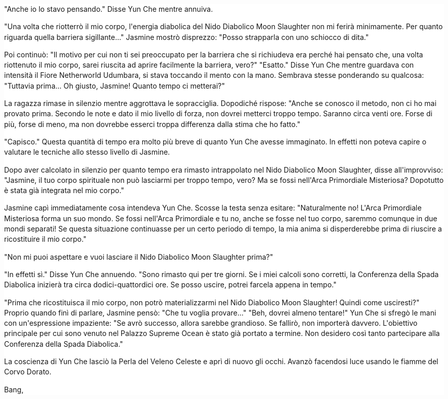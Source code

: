 
"Anche io lo stavo pensando." Disse Yun Che mentre annuiva.


"Una volta che riotterrò il mio corpo, l'energia diabolica del Nido Diabolico Moon Slaughter non mi ferirà minimamente. Per quanto riguarda quella barriera sigillante..." Jasmine mostrò disprezzo: "Posso strapparla con uno schiocco di dita."


Poi continuò: "Il motivo per cui non ti sei preoccupato per la barriera che si richiudeva era perché hai pensato che, una volta riottenuto il mio corpo, sarei riuscita ad aprire facilmente la barriera, vero?"
"Esatto." Disse Yun Che mentre guardava con intensità il Fiore Netherworld Udumbara, si stava toccando il mento con la mano. Sembrava stesse ponderando su qualcosa: "Tuttavia prima... Oh giusto, Jasmine! Quanto tempo ci metterai?"


La ragazza rimase in silenzio mentre aggrottava le sopracciglia. Dopodiché rispose: "Anche se conosco il metodo, non ci ho mai provato prima. Secondo le note e dato il mio livello di forza, non dovrei metterci troppo tempo. Saranno circa venti ore. Forse di più, forse di meno, ma non dovrebbe esserci troppa differenza dalla stima che ho fatto."


"Capisco." Questa quantità di tempo era molto più breve di quanto Yun Che avesse immaginato. In effetti non poteva capire o valutare le tecniche allo stesso livello di Jasmine.


Dopo aver calcolato in silenzio per quanto tempo era rimasto intrappolato nel Nido Diabolico Moon Slaughter, disse all'improvviso: "Jasmine, il tuo corpo spirituale non può lasciarmi per troppo tempo, vero? Ma se fossi nell'Arca Primordiale Misteriosa? Dopotutto è stata già integrata nel mio corpo."


Jasmine capì immediatamente cosa intendeva Yun Che. Scosse la testa senza esitare: "Naturalmente no! L'Arca Primordiale Misteriosa forma un suo mondo. Se fossi nell'Arca Primordiale e tu no, anche se fosse nel tuo corpo, saremmo comunque in due mondi separati! Se questa situazione continuasse per un certo periodo di tempo, la mia anima si disperderebbe prima di riuscire a ricostituire il mio corpo."


"Non mi puoi aspettare e vuoi lasciare il Nido Diabolico Moon Slaughter prima?"


"In effetti sì." Disse Yun Che annuendo. "Sono rimasto qui per tre giorni. Se i miei calcoli sono corretti, la Conferenza della Spada Diabolica inizierà tra circa dodici-quattordici ore. Se posso uscire, potrei farcela appena in tempo."


"Prima che ricostituisca il mio corpo, non potrò materializzarmi nel Nido Diabolico Moon Slaughter! Quindi come usciresti?" Proprio quando finì di parlare, Jasmine pensò: "Che tu voglia provare..."
"Beh, dovrei almeno tentare!" Yun Che si sfregò le mani con un'espressione impaziente: "Se avrò successo, allora sarebbe grandioso. Se fallirò, non importerà davvero. L'obiettivo principale per cui sono venuto nel Palazzo Supreme Ocean è stato già portato a termine. Non desidero così tanto partecipare alla Conferenza della Spada Diabolica."


La coscienza di Yun Che lasciò la Perla del Veleno Celeste e aprì di nuovo gli occhi. Avanzò facendosi luce usando le fiamme del Corvo Dorato.


Bang,
